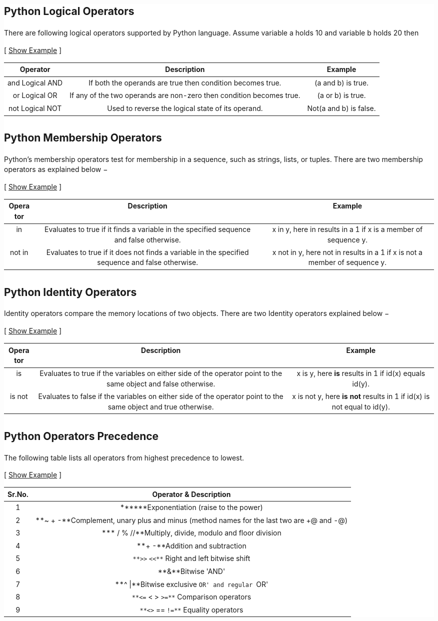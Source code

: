 ## Python Logical Operators

There are following logical operators supported by Python language. Assume variable a holds 10 and variable b holds 20 then

[ [Show Example](https://www.tutorialspoint.com/python/logical_operators_example.htm) ]

|    Operator     |                             Description                              |        Example         |
| :-------------: | :------------------------------------------------------------------: | :--------------------: |
| and Logical AND |      If both the operands are true then condition becomes true.      |   (a and b) is true.   |
|  or Logical OR  | If any of the two operands are non-zero then condition becomes true. |   (a or b) is true.    |
| not Logical NOT |          Used to reverse the logical state of its operand.           | Not(a and b) is false. |

## Python Membership Operators

Python’s membership operators test for membership in a sequence, such as strings, lists, or tuples. There are two membership operators as explained below −

[ [Show Example](https://www.tutorialspoint.com/python/membership_operators_example.htm) ]

| Operator |                                           Description                                            |                                  Example                                   |
| :------: | :----------------------------------------------------------------------------------------------: | :------------------------------------------------------------------------: |
|    in    |     Evaluates to true if it finds a variable in the specified sequence and false otherwise.      |       x in y, here in results in a 1 if x is a member of sequence y.       |
|  not in  | Evaluates to true if it does not finds a variable in the specified sequence and false otherwise. | x not in y, here not in results in a 1 if x is not a member of sequence y. |

## Python Identity Operators

Identity operators compare the memory locations of two objects. There are two Identity operators explained below −

[ [Show Example](https://www.tutorialspoint.com/python/identity_operators_example.htm) ]

| Operator |                                                   Description                                                   |                                 Example                                  |
| :------: | :-------------------------------------------------------------------------------------------------------------: | :----------------------------------------------------------------------: |
|    is    | Evaluates to true if the variables on either side of the operator point to the same object and false otherwise. |         x is y, here **is** results in 1 if id(x) equals id(y).          |
|  is not  | Evaluates to false if the variables on either side of the operator point to the same object and true otherwise. | x is not y, here **is not** results in 1 if id(x) is not equal to id(y). |

## Python Operators Precedence

The following table lists all operators from highest precedence to lowest.

[ [Show Example](https://www.tutorialspoint.com/python/operators_precedence_example.htm) ]

| Sr.No. |                                 Operator & Description                                  |
| :----: | :-------------------------------------------------------------------------------------: |
|   1    |                       **\*\***Exponentiation (raise to the power)                       |
|   2    | **~ + -**Complement, unary plus and minus (method names for the last two are +@ and -@) |
|   3    |                **\* / % //**Multiply, divide, modulo and floor division                 |
|   4    |                             **+ -**Addition and subtraction                             |
|   5    |                          `**>>` `<<**` Right and left bitwise shift                          |
|   6    |                                   **&**Bitwise 'AND'                                    |
|   7    |                     **^ \|**Bitwise exclusive `OR' and regular `OR'                     |
|   8    |                            `**<=` < > `>=**` Comparison operators                            |
|   9    |                             `**<>` == `!=**` Equality operators                              |